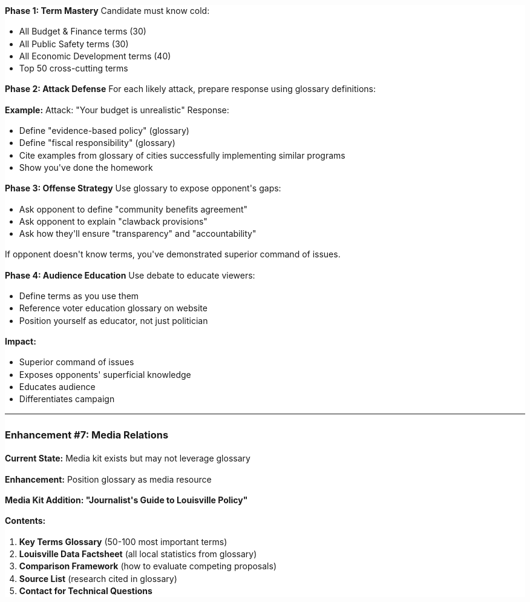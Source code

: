 **Phase 1: Term Mastery**
Candidate must know cold:
- All Budget & Finance terms (30)
- All Public Safety terms (30)
- All Economic Development terms (40)
- Top 50 cross-cutting terms

**Phase 2: Attack Defense**
For each likely attack, prepare response using glossary definitions:

**Example:**
Attack: "Your budget is unrealistic"
Response: 
- Define "evidence-based policy" (glossary)
- Define "fiscal responsibility" (glossary)
- Cite examples from glossary of cities successfully implementing similar programs
- Show you've done the homework

**Phase 3: Offense Strategy**
Use glossary to expose opponent's gaps:
- Ask opponent to define "community benefits agreement"
- Ask opponent to explain "clawback provisions"
- Ask how they'll ensure "transparency" and "accountability"

If opponent doesn't know terms, you've demonstrated superior command of issues.

**Phase 4: Audience Education**
Use debate to educate viewers:
- Define terms as you use them
- Reference voter education glossary on website
- Position yourself as educator, not just politician

**Impact:**
- Superior command of issues
- Exposes opponents' superficial knowledge
- Educates audience
- Differentiates campaign

---

### Enhancement #7: Media Relations

**Current State:**
Media kit exists but may not leverage glossary

**Enhancement:**
Position glossary as media resource

**Media Kit Addition: "Journalist's Guide to Louisville Policy"**

**Contents:**
1. **Key Terms Glossary** (50-100 most important terms)
2. **Louisville Data Factsheet** (all local statistics from glossary)
3. **Comparison Framework** (how to evaluate competing proposals)
4. **Source List** (research cited in glossary)
5. **Contact for Technical Questions**

